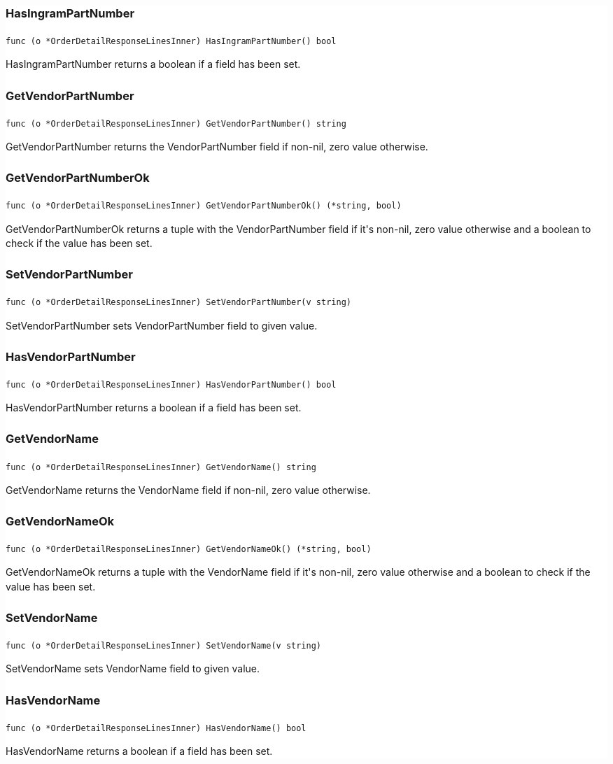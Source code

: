 ### HasIngramPartNumber

`func (o *OrderDetailResponseLinesInner) HasIngramPartNumber() bool`

HasIngramPartNumber returns a boolean if a field has been set.

### GetVendorPartNumber

`func (o *OrderDetailResponseLinesInner) GetVendorPartNumber() string`

GetVendorPartNumber returns the VendorPartNumber field if non-nil, zero value otherwise.

### GetVendorPartNumberOk

`func (o *OrderDetailResponseLinesInner) GetVendorPartNumberOk() (*string, bool)`

GetVendorPartNumberOk returns a tuple with the VendorPartNumber field if it's non-nil, zero value otherwise
and a boolean to check if the value has been set.

### SetVendorPartNumber

`func (o *OrderDetailResponseLinesInner) SetVendorPartNumber(v string)`

SetVendorPartNumber sets VendorPartNumber field to given value.

### HasVendorPartNumber

`func (o *OrderDetailResponseLinesInner) HasVendorPartNumber() bool`

HasVendorPartNumber returns a boolean if a field has been set.

### GetVendorName

`func (o *OrderDetailResponseLinesInner) GetVendorName() string`

GetVendorName returns the VendorName field if non-nil, zero value otherwise.

### GetVendorNameOk

`func (o *OrderDetailResponseLinesInner) GetVendorNameOk() (*string, bool)`

GetVendorNameOk returns a tuple with the VendorName field if it's non-nil, zero value otherwise
and a boolean to check if the value has been set.

### SetVendorName

`func (o *OrderDetailResponseLinesInner) SetVendorName(v string)`

SetVendorName sets VendorName field to given value.

### HasVendorName

`func (o *OrderDetailResponseLinesInner) HasVendorName() bool`

HasVendorName returns a boolean if a field has been set.
